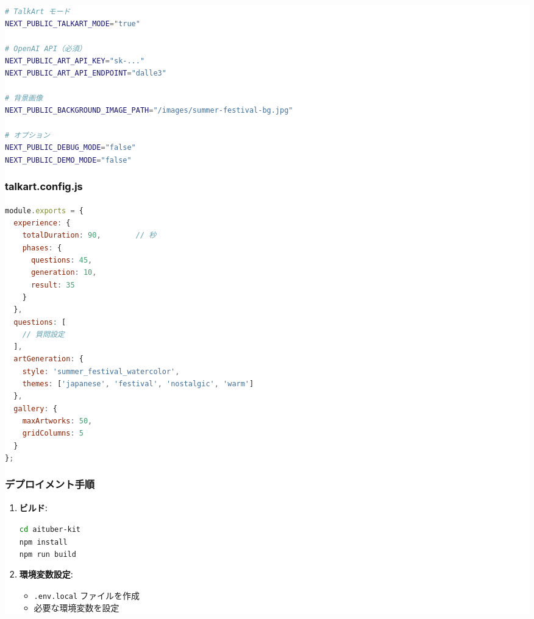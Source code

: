 ```bash
# TalkArt モード
NEXT_PUBLIC_TALKART_MODE="true"

# OpenAI API（必須）
NEXT_PUBLIC_ART_API_KEY="sk-..."
NEXT_PUBLIC_ART_API_ENDPOINT="dalle3"

# 背景画像
NEXT_PUBLIC_BACKGROUND_IMAGE_PATH="/images/summer-festival-bg.jpg"

# オプション
NEXT_PUBLIC_DEBUG_MODE="false"
NEXT_PUBLIC_DEMO_MODE="false"
```

### talkart.config.js

```javascript
module.exports = {
  experience: {
    totalDuration: 90,        // 秒
    phases: {
      questions: 45,
      generation: 10,
      result: 35
    }
  },
  questions: [
    // 質問設定
  ],
  artGeneration: {
    style: 'summer_festival_watercolor',
    themes: ['japanese', 'festival', 'nostalgic', 'warm']
  },
  gallery: {
    maxArtworks: 50,
    gridColumns: 5
  }
};
```

### デプロイメント手順

1. **ビルド**:
   ```bash
   cd aituber-kit
   npm install
   npm run build
   ```

2. **環境変数設定**:
   - `.env.local` ファイルを作成
   - 必要な環境変数を設定
